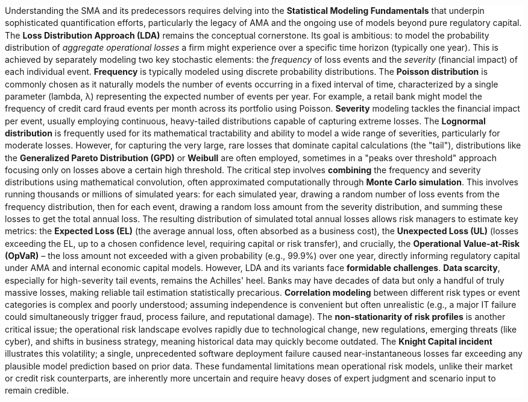 Understanding the SMA and its predecessors requires delving into the **Statistical Modeling Fundamentals** that underpin sophisticated quantification efforts, particularly the legacy of AMA and the ongoing use of models beyond pure regulatory capital. The **Loss Distribution Approach (LDA)** remains the conceptual cornerstone. Its goal is ambitious: to model the probability distribution of *aggregate operational losses* a firm might experience over a specific time horizon (typically one year). This is achieved by separately modeling two key stochastic elements: the *frequency* of loss events and the *severity* (financial impact) of each individual event. **Frequency** is typically modeled using discrete probability distributions. The **Poisson distribution** is commonly chosen as it naturally models the number of events occurring in a fixed interval of time, characterized by a single parameter (lambda, λ) representing the expected number of events per year. For example, a retail bank might model the frequency of credit card fraud events per month across its portfolio using Poisson. **Severity** modeling tackles the financial impact per event, usually employing continuous, heavy-tailed distributions capable of capturing extreme losses. The **Lognormal distribution** is frequently used for its mathematical tractability and ability to model a wide range of severities, particularly for moderate losses. However, for capturing the very large, rare losses that dominate capital calculations (the "tail"), distributions like the **Generalized Pareto Distribution (GPD)** or **Weibull** are often employed, sometimes in a "peaks over threshold" approach focusing only on losses above a certain high threshold. The critical step involves **combining** the frequency and severity distributions using mathematical convolution, often approximated computationally through **Monte Carlo simulation**. This involves running thousands or millions of simulated years: for each simulated year, drawing a random number of loss events from the frequency distribution, then for each event, drawing a random loss amount from the severity distribution, and summing these losses to get the total annual loss. The resulting distribution of simulated total annual losses allows risk managers to estimate key metrics: the **Expected Loss (EL)** (the average annual loss, often absorbed as a business cost), the **Unexpected Loss (UL)** (losses exceeding the EL, up to a chosen confidence level, requiring capital or risk transfer), and crucially, the **Operational Value-at-Risk (OpVaR)** – the loss amount not exceeded with a given probability (e.g., 99.9%) over one year, directly informing regulatory capital under AMA and internal economic capital models. However, LDA and its variants face **formidable challenges**. **Data scarcity**, especially for high-severity tail events, remains the Achilles' heel. Banks may have decades of data but only a handful of truly massive losses, making reliable tail estimation statistically precarious. **Correlation modeling** between different risk types or event categories is complex and poorly understood; assuming independence is convenient but often unrealistic (e.g., a major IT failure could simultaneously trigger fraud, process failure, and reputational damage). The **non-stationarity of risk profiles** is another critical issue; the operational risk landscape evolves rapidly due to technological change, new regulations, emerging threats (like cyber), and shifts in business strategy, meaning historical data may quickly become outdated. The **Knight Capital incident** illustrates this volatility; a single, unprecedented software deployment failure caused near-instantaneous losses far exceeding any plausible model prediction based on prior data. These fundamental limitations mean operational risk models, unlike their market or credit risk counterparts, are inherently more uncertain and require heavy doses of expert judgment and scenario input to remain credible.
